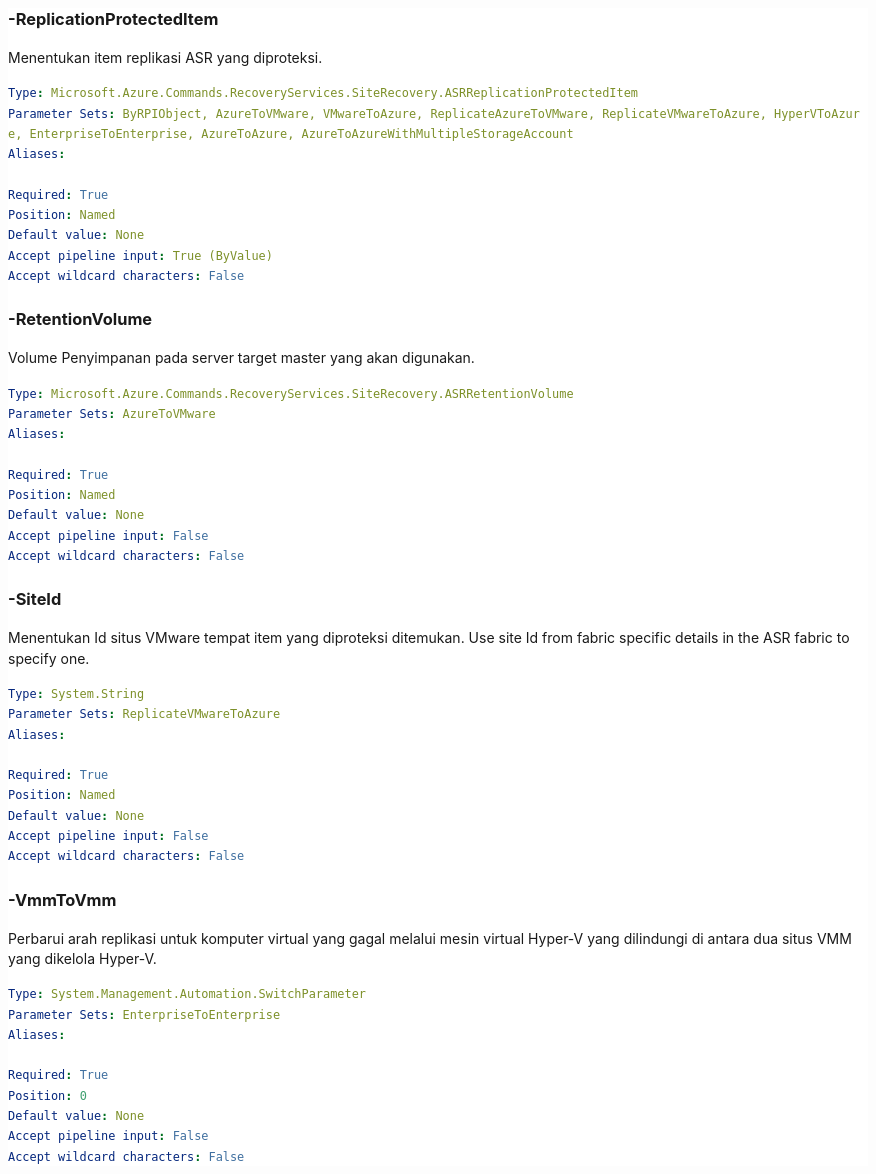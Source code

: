 ### -ReplicationProtectedItem
Menentukan item replikasi ASR yang diproteksi.

```yaml
Type: Microsoft.Azure.Commands.RecoveryServices.SiteRecovery.ASRReplicationProtectedItem
Parameter Sets: ByRPIObject, AzureToVMware, VMwareToAzure, ReplicateAzureToVMware, ReplicateVMwareToAzure, HyperVToAzure, EnterpriseToEnterprise, AzureToAzure, AzureToAzureWithMultipleStorageAccount
Aliases:

Required: True
Position: Named
Default value: None
Accept pipeline input: True (ByValue)
Accept wildcard characters: False
```

### -RetentionVolume
Volume Penyimpanan pada server target master yang akan digunakan.

```yaml
Type: Microsoft.Azure.Commands.RecoveryServices.SiteRecovery.ASRRetentionVolume
Parameter Sets: AzureToVMware
Aliases:

Required: True
Position: Named
Default value: None
Accept pipeline input: False
Accept wildcard characters: False
```

### -SiteId
Menentukan Id situs VMware tempat item yang diproteksi ditemukan.
Use site Id from fabric specific details in the ASR fabric to specify one.

```yaml
Type: System.String
Parameter Sets: ReplicateVMwareToAzure
Aliases:

Required: True
Position: Named
Default value: None
Accept pipeline input: False
Accept wildcard characters: False
```

### -VmmToVmm
Perbarui arah replikasi untuk komputer virtual yang gagal melalui mesin virtual Hyper-V yang dilindungi di antara dua situs VMM yang dikelola Hyper-V.

```yaml
Type: System.Management.Automation.SwitchParameter
Parameter Sets: EnterpriseToEnterprise
Aliases:

Required: True
Position: 0
Default value: None
Accept pipeline input: False
Accept wildcard characters: False
```
